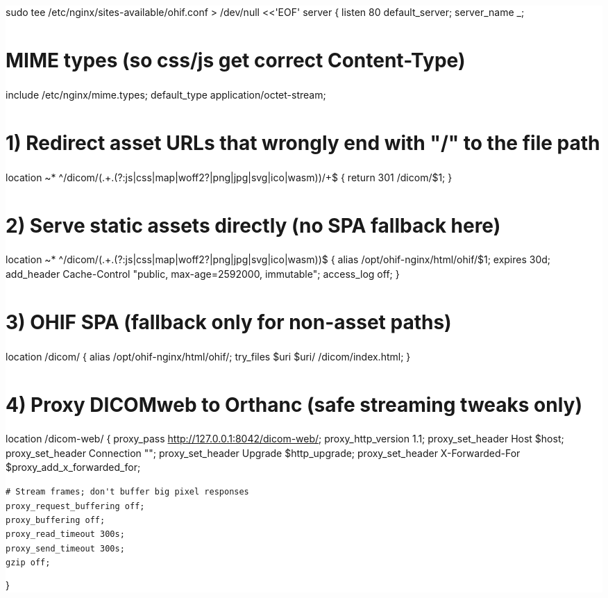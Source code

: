 sudo tee /etc/nginx/sites-available/ohif.conf > /dev/null <<'EOF'
server {
  listen 80 default_server;
  server_name _;

  # MIME types (so css/js get correct Content-Type)
  include /etc/nginx/mime.types;
  default_type application/octet-stream;

  # 1) Redirect asset URLs that wrongly end with "/" to the file path
  location ~* ^/dicom/(.+\.(?:js|css|map|woff2?|png|jpg|svg|ico|wasm))/+$ {
    return 301 /dicom/$1;
  }

  # 2) Serve static assets directly (no SPA fallback here)
  location ~* ^/dicom/(.+\.(?:js|css|map|woff2?|png|jpg|svg|ico|wasm))$ {
    alias /opt/ohif-nginx/html/ohif/$1;
    expires 30d;
    add_header Cache-Control "public, max-age=2592000, immutable";
    access_log off;
  }

  # 3) OHIF SPA (fallback only for non-asset paths)
  location /dicom/ {
    alias /opt/ohif-nginx/html/ohif/;
    try_files $uri $uri/ /dicom/index.html;
  }

  # 4) Proxy DICOMweb to Orthanc (safe streaming tweaks only)
  location /dicom-web/ {
    proxy_pass http://127.0.0.1:8042/dicom-web/;
    proxy_http_version 1.1;
    proxy_set_header Host $host;
    proxy_set_header Connection "";
    proxy_set_header Upgrade $http_upgrade;
    proxy_set_header X-Forwarded-For $proxy_add_x_forwarded_for;

    # Stream frames; don't buffer big pixel responses
    proxy_request_buffering off;
    proxy_buffering off;
    proxy_read_timeout 300s;
    proxy_send_timeout 300s;
    gzip off;
  }
